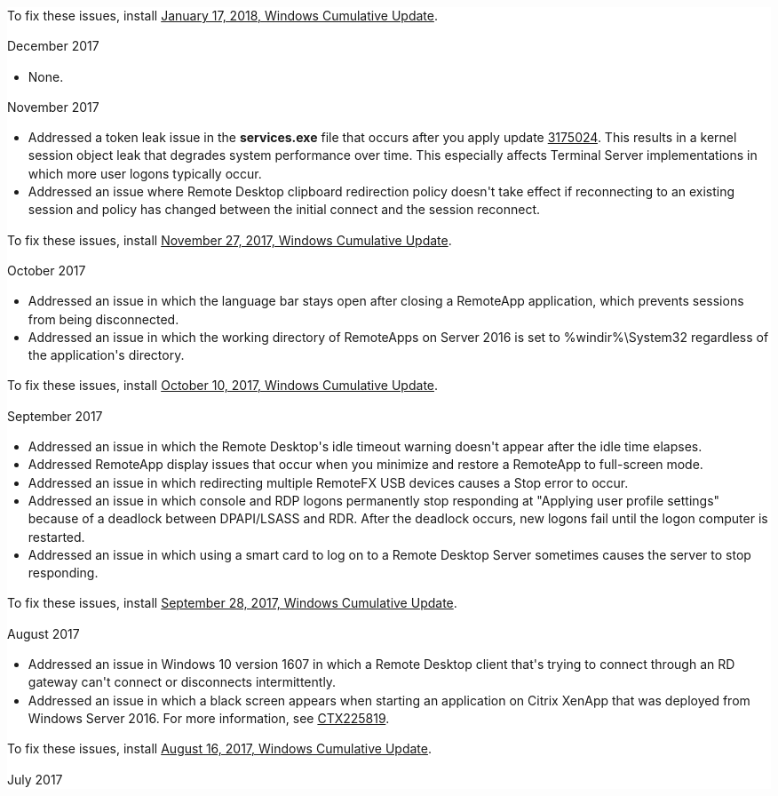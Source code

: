 To fix these issues, install [January 17, 2018, Windows Cumulative Update](https://support.microsoft.com/help/4057142).  
 
December 2017 

- None.   
 
November 2017 

- Addressed a token leak issue in the **services.exe** file that occurs after you apply update [3175024](). This results in a kernel session object leak that degrades system performance over time. This especially affects Terminal Server implementations in which more user logons typically occur. 
- Addressed an issue where Remote Desktop clipboard redirection policy doesn't take effect if reconnecting to an existing session and policy has changed between the initial connect and the session reconnect. 
 
To fix these issues, install [November 27, 2017, Windows Cumulative Update](https://support.microsoft.com/help/4051033).  
 
October 2017 

- Addressed an issue in which the language bar stays open after closing a RemoteApp application, which prevents sessions from being disconnected. 
- Addressed an issue in which the working directory of RemoteApps on Server 2016 is set to %windir%\System32 regardless of the application's directory. 

To fix these issues, install [October 10, 2017, Windows Cumulative Update](https://support.microsoft.com/help/4041691).  
 
September 2017 

- Addressed an issue in which the Remote Desktop's idle timeout warning doesn't appear after the idle time elapses. 
- Addressed RemoteApp display issues that occur when you minimize and restore a RemoteApp to full-screen mode. 
- Addressed an issue in which redirecting multiple RemoteFX USB devices causes a Stop error to occur. 
- Addressed an issue in which console and RDP logons permanently stop responding at "Applying user profile settings" because of a deadlock between DPAPI/LSASS and RDR. After the deadlock occurs, new logons fail until the logon computer is restarted. 
- Addressed an issue in which using a smart card to log on to a Remote Desktop Server sometimes causes the server to stop responding. 

To fix these issues, install [September 28, 2017, Windows Cumulative Update](https://support.microsoft.com/help/4038801).  
 
August 2017 

- Addressed an issue in Windows 10 version 1607 in which a Remote Desktop client that's trying to connect through an RD gateway can't connect or disconnects intermittently. 
- Addressed an issue in which a black screen appears when starting an application on Citrix XenApp that was deployed from Windows Server 2016. For more information, see [CTX225819](https://support.citrix.com/article/CTX225819). 

To fix these issues, install [August 16, 2017, Windows Cumulative Update](https://support.microsoft.com/help/4034661).  

July 2017
